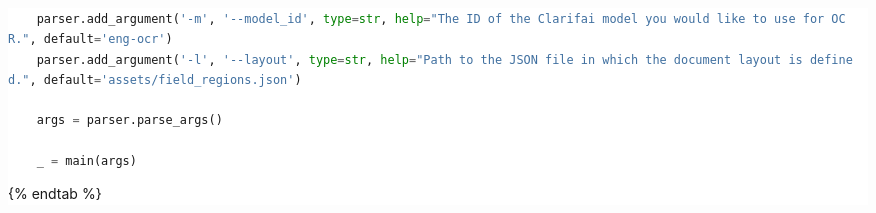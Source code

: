 ```python
    parser.add_argument('-m', '--model_id', type=str, help="The ID of the Clarifai model you would like to use for OCR.", default='eng-ocr')
    parser.add_argument('-l', '--layout', type=str, help="Path to the JSON file in which the document layout is defined.", default='assets/field_regions.json')

    args = parser.parse_args()

    _ = main(args)

```
{% endtab %}
